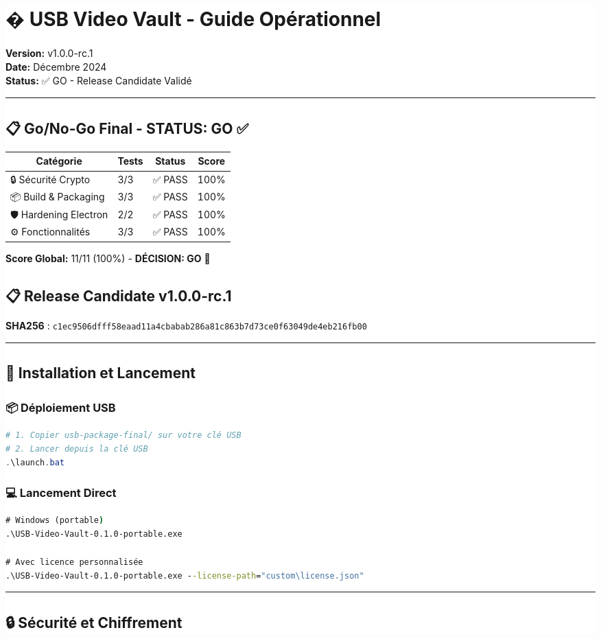 # � USB Video Vault - Guide Opérationnel

**Version:** v1.0.0-rc.1  
**Date:** Décembre 2024  
**Status:** ✅ GO - Release Candidate Validé

---

## 📋 Go/No-Go Final - **STATUS: GO ✅**

| Catégorie | Tests | Status | Score |
|-----------|-------|--------|-------|
| 🔒 Sécurité Crypto | 3/3 | ✅ PASS | 100% |
| 📦 Build & Packaging | 3/3 | ✅ PASS | 100% |
| 🛡️ Hardening Electron | 2/2 | ✅ PASS | 100% |
| ⚙️ Fonctionnalités | 3/3 | ✅ PASS | 100% |

**Score Global:** 11/11 (100%) - **DÉCISION: GO** 🎉

## 📋 **Release Candidate v1.0.0-rc.1**

**SHA256** : `c1ec9506dfff58eaad11a4cbabab286a81c863b7d73ce0f63049de4eb216fb00`

---

## 🚀 **Installation et Lancement**

### 📦 **Déploiement USB**
```powershell
# 1. Copier usb-package-final/ sur votre clé USB
# 2. Lancer depuis la clé USB
.\launch.bat
```

### 💻 **Lancement Direct**
```cmd
# Windows (portable)
.\USB-Video-Vault-0.1.0-portable.exe

# Avec licence personnalisée
.\USB-Video-Vault-0.1.0-portable.exe --license-path="custom\license.json"
```

---

## 🔒 **Sécurité et Chiffrement**
